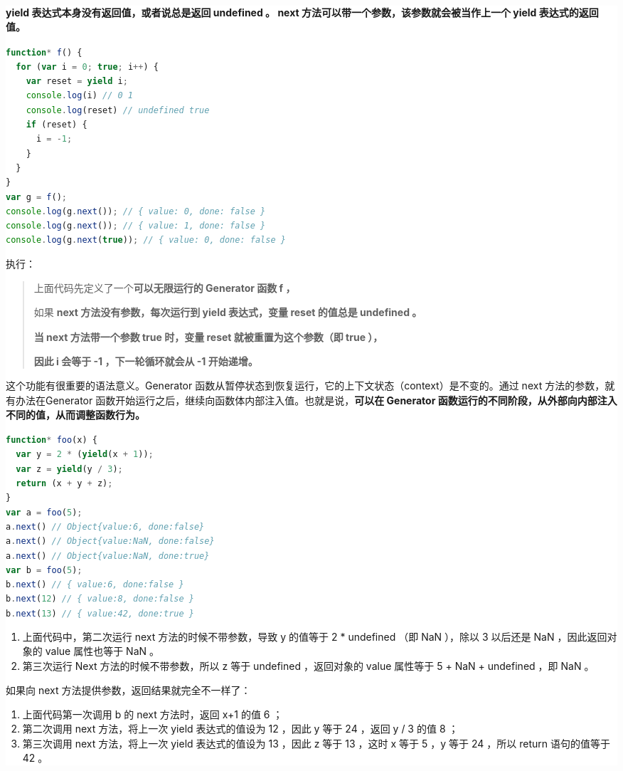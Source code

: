 **yield 表达式本身没有返回值，或者说总是返回 undefined 。 next 方法可以带一个参数，该参数就会被当作上一个 yield 表达式的返回值。**

```js
function* f() {
  for (var i = 0; true; i++) {
    var reset = yield i;
    console.log(i) // 0 1
    console.log(reset) // undefined true
    if (reset) {
      i = -1;
    }
  }
}
var g = f();
console.log(g.next()); // { value: 0, done: false }
console.log(g.next()); // { value: 1, done: false }
console.log(g.next(true)); // { value: 0, done: false }
```

执行：

> 上面代码先定义了一个**可以无限运行的 Generator 函数 f ，**
>
> 如果 **next 方法没有参数，每次运行到 yield 表达式，变量 reset 的值总是 undefined 。**
>
> **当 next 方法带一个参数 true 时，变量 reset 就被重置为这个参数（即 true ），**
>
> **因此 i 会等于 -1 ，下一轮循环就会从 -1 开始递增。**

这个功能有很重要的语法意义。Generator 函数从暂停状态到恢复运行，它的上下文状态（context）是不变的。通过 next 方法的参数，就有办法在Generator 函数开始运行之后，继续向函数体内部注入值。也就是说，**可以在 Generator 函数运行的不同阶段，从外部向内部注入不同的值，从而调整函数行为。**

```js
function* foo(x) {
  var y = 2 * (yield(x + 1));
  var z = yield(y / 3);
  return (x + y + z);
}
var a = foo(5);
a.next() // Object{value:6, done:false}
a.next() // Object{value:NaN, done:false}
a.next() // Object{value:NaN, done:true}
var b = foo(5);
b.next() // { value:6, done:false }
b.next(12) // { value:8, done:false }
b.next(13) // { value:42, done:true }
```

1. 上面代码中，第二次运行 next 方法的时候不带参数，导致 y 的值等于 2 * undefined （即 NaN ），除以 3 以后还是 NaN ，因此返回对象的 value 属性也等于 NaN 。
2. 第三次运行 Next 方法的时候不带参数，所以 z 等于 undefined ，返回对象的 value 属性等于 5 + NaN + undefined ，即 NaN 。

如果向 next 方法提供参数，返回结果就完全不一样了：

1. 上面代码第一次调用 b 的 next 方法时，返回 x+1 的值 6 ；
2. 第二次调用 next 方法，将上一次 yield 表达式的值设为 12 ，因此 y 等于 24 ，返回 y / 3 的值 8 ；
3. 第三次调用 next 方法，将上一次 yield 表达式的值设为 13 ，因此 z 等于 13 ，这时 x 等于 5 ，y 等于 24 ，所以 return 语句的值等于 42 。
